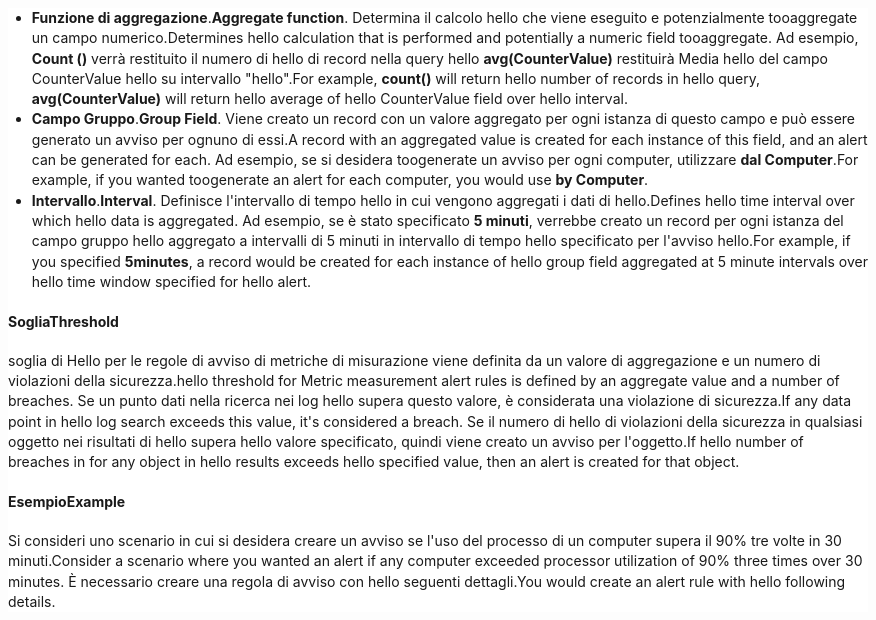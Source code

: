 - <span data-ttu-id="21e77-181">**Funzione di aggregazione**.</span><span class="sxs-lookup"><span data-stu-id="21e77-181">**Aggregate function**.</span></span>  <span data-ttu-id="21e77-182">Determina il calcolo hello che viene eseguito e potenzialmente tooaggregate un campo numerico.</span><span class="sxs-lookup"><span data-stu-id="21e77-182">Determines hello calculation that is performed and potentially a numeric field tooaggregate.</span></span>  <span data-ttu-id="21e77-183">Ad esempio, **Count ()** verrà restituito il numero di hello di record nella query hello **avg(CounterValue)** restituirà Media hello del campo CounterValue hello su intervallo "hello".</span><span class="sxs-lookup"><span data-stu-id="21e77-183">For example, **count()** will return hello number of records in hello query, **avg(CounterValue)** will return hello average of hello CounterValue field over hello interval.</span></span>
- <span data-ttu-id="21e77-184">**Campo Gruppo**.</span><span class="sxs-lookup"><span data-stu-id="21e77-184">**Group Field**.</span></span>  <span data-ttu-id="21e77-185">Viene creato un record con un valore aggregato per ogni istanza di questo campo e può essere generato un avviso per ognuno di essi.</span><span class="sxs-lookup"><span data-stu-id="21e77-185">A record with an aggregated value is created for each instance of this field, and an alert can be generated for each.</span></span>  <span data-ttu-id="21e77-186">Ad esempio, se si desidera toogenerate un avviso per ogni computer, utilizzare **dal Computer**.</span><span class="sxs-lookup"><span data-stu-id="21e77-186">For example, if you wanted toogenerate an alert for each computer, you would use **by Computer**.</span></span>   
- <span data-ttu-id="21e77-187">**Intervallo**.</span><span class="sxs-lookup"><span data-stu-id="21e77-187">**Interval**.</span></span>  <span data-ttu-id="21e77-188">Definisce l'intervallo di tempo hello in cui vengono aggregati i dati di hello.</span><span class="sxs-lookup"><span data-stu-id="21e77-188">Defines hello time interval over which hello data is aggregated.</span></span>  <span data-ttu-id="21e77-189">Ad esempio, se è stato specificato **5 minuti**, verrebbe creato un record per ogni istanza del campo gruppo hello aggregato a intervalli di 5 minuti in intervallo di tempo hello specificato per l'avviso hello.</span><span class="sxs-lookup"><span data-stu-id="21e77-189">For example, if you specified **5minutes**, a record would be created for each instance of hello group field aggregated at 5 minute intervals over hello time window specified for hello alert.</span></span>

#### <a name="threshold"></a><span data-ttu-id="21e77-190">Soglia</span><span class="sxs-lookup"><span data-stu-id="21e77-190">Threshold</span></span>
<span data-ttu-id="21e77-191">soglia di Hello per le regole di avviso di metriche di misurazione viene definita da un valore di aggregazione e un numero di violazioni della sicurezza.</span><span class="sxs-lookup"><span data-stu-id="21e77-191">hello threshold for Metric measurement alert rules is defined by an aggregate value and a number of breaches.</span></span>  <span data-ttu-id="21e77-192">Se un punto dati nella ricerca nei log hello supera questo valore, è considerata una violazione di sicurezza.</span><span class="sxs-lookup"><span data-stu-id="21e77-192">If any data point in hello log search exceeds this value, it's considered a breach.</span></span>  <span data-ttu-id="21e77-193">Se il numero di hello di violazioni della sicurezza in qualsiasi oggetto nei risultati di hello supera hello valore specificato, quindi viene creato un avviso per l'oggetto.</span><span class="sxs-lookup"><span data-stu-id="21e77-193">If hello number of breaches in for any object in hello results exceeds hello specified value, then an alert is created for that object.</span></span>

#### <a name="example"></a><span data-ttu-id="21e77-194">Esempio</span><span class="sxs-lookup"><span data-stu-id="21e77-194">Example</span></span>
<span data-ttu-id="21e77-195">Si consideri uno scenario in cui si desidera creare un avviso se l'uso del processo di un computer supera il 90% tre volte in 30 minuti.</span><span class="sxs-lookup"><span data-stu-id="21e77-195">Consider a scenario where you wanted an alert if any computer exceeded processor utilization of 90% three times over 30 minutes.</span></span>  <span data-ttu-id="21e77-196">È necessario creare una regola di avviso con hello seguenti dettagli.</span><span class="sxs-lookup"><span data-stu-id="21e77-196">You would create an alert rule with hello following details.</span></span>  
